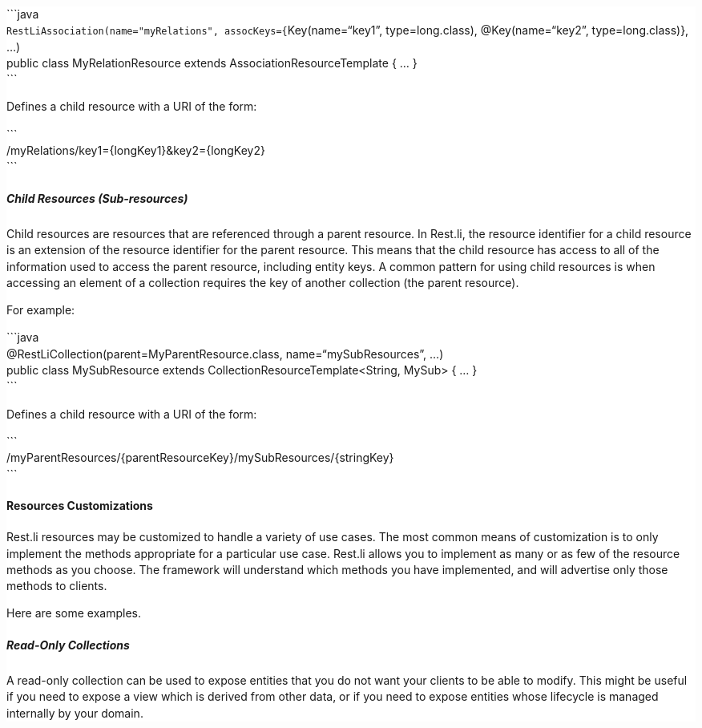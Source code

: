 \`\`\`java  
`RestLiAssociation(name="myRelations", assocKeys={`Key(name=“key1”,
type=long.class), @Key(name=“key2”, type=long.class)}, …)  
public class MyRelationResource extends
AssociationResourceTemplate<Relation> { … }  
\`\`\`

Defines a child resource with a URI of the form:

\`\`\`  
/myRelations/key1={longKey1}\&key2={longKey2}  
\`\`\`

##### Child Resources (Sub-resources)

Child resources are resources that are referenced through a parent
resource. In Rest.li, the resource identifier for a child resource is an
extension of the resource identifier for the parent resource. This means
that the child resource has access to all of the information used to
access the parent resource, including entity keys. A common pattern for
using child resources is when accessing an element of a collection
requires the key of another collection (the parent resource).

For example:

\`\`\`java  
@RestLiCollection(parent=MyParentResource.class, name=“mySubResources”,
…)  
public class MySubResource extends CollectionResourceTemplate\<String,
MySub\> { … }  
\`\`\`

Defines a child resource with a URI of the form:

\`\`\`  
/myParentResources/{parentResourceKey}/mySubResources/{stringKey}  
\`\`\`

#### Resources Customizations

Rest.li resources may be customized to handle a variety of use cases.
The most common means of customization is to only implement the methods
appropriate for a particular use case. Rest.li allows you to implement
as many or as few of the resource methods as you choose. The framework
will understand which methods you have implemented, and will advertise
only those methods to clients.

Here are some examples.

##### Read-Only Collections

A read-only collection can be used to expose entities that you do not
want your clients to be able to modify. This might be useful if you need
to expose a view which is derived from other data, or if you need to
expose entities whose lifecycle is managed internally by your domain.
